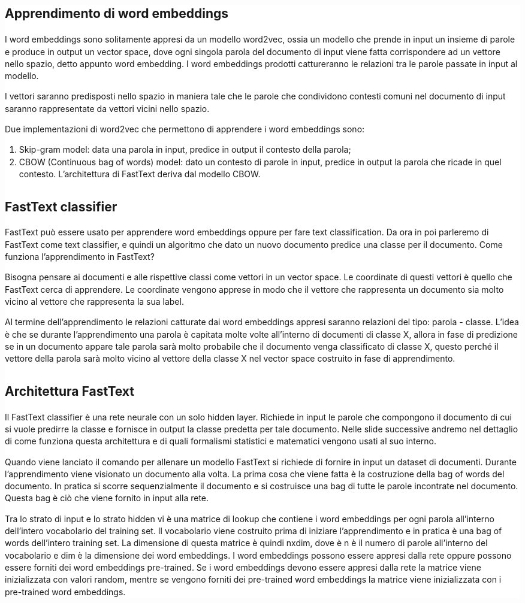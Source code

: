 ## Apprendimento di word embeddings

I word embeddings sono solitamente appresi da un modello word2vec, ossia un modello che prende in input un insieme di parole e produce in output un vector space, dove ogni singola parola del documento di input viene fatta corrispondere ad un vettore nello spazio, detto appunto word embedding. I word embeddings prodotti cattureranno le relazioni tra le parole passate in input al modello. 

I vettori saranno predisposti nello spazio in maniera tale che le parole che condividono contesti comuni nel documento di input saranno rappresentate da vettori vicini nello spazio.

Due implementazioni di word2vec che permettono di apprendere i word embeddings sono:

1. Skip-gram model: data una parola in input, predice in output il contesto della parola;
2. CBOW (Continuous bag of words) model: dato un contesto di parole in input, predice in output la parola che ricade in quel contesto. L’architettura di FastText deriva dal modello CBOW.

## FastText classifier

FastText può essere usato per apprendere word embeddings oppure per fare text classification. Da ora in poi parleremo di FastText come text classifier, e quindi un algoritmo che dato un nuovo documento predice una classe per il documento. Come funziona l’apprendimento in FastText?

Bisogna pensare ai documenti e alle rispettive classi come vettori in un vector space. Le coordinate di questi vettori è quello che FastText cerca di apprendere. Le coordinate vengono apprese in modo che il vettore che rappresenta un documento sia molto vicino al vettore che rappresenta la sua label. 

Al termine dell’apprendimento le relazioni catturate dai word embeddings appresi saranno relazioni del tipo: parola - classe. L’idea è che se durante l’apprendimento una parola è capitata molte volte all’interno di documenti di classe X, allora in fase di predizione se in un documento appare tale parola sarà molto probabile che il documento venga classificato di classe X, questo perché il vettore della parola sarà molto vicino al vettore della classe X nel vector space costruito in fase di apprendimento.

## Architettura FastText

Il FastText classifier è una rete neurale con un solo hidden layer. Richiede in input le parole che compongono il documento di cui si vuole predirre la classe e fornisce in output la classe predetta per tale documento. Nelle slide successive andremo nel dettaglio di come funziona questa architettura e di quali formalismi statistici e matematici vengono usati al suo interno.

Quando viene lanciato il comando per allenare un modello FastText si richiede di fornire in input un dataset di documenti. Durante l’apprendimento viene visionato un documento alla volta. La prima cosa che viene fatta è la costruzione della bag of words del documento. In pratica si scorre sequenzialmente il documento e si costruisce una bag di tutte le parole incontrate nel documento. Questa bag è ciò che viene fornito in input alla rete. 

Tra lo strato di input e lo strato hidden vi è una matrice di lookup che contiene i word embeddings per ogni parola all’interno dell’intero vocabolario del training set. Il vocabolario viene costruito prima di iniziare l’apprendimento e in pratica è una bag of words dell’intero training set. La dimensione di questa matrice è quindi nxdim, dove è n è il numero di parole all’interno del vocabolario e dim è la dimensione dei word embeddings. I word embeddings possono essere appresi dalla rete oppure possono essere forniti dei word embeddings pre-trained. Se i word embeddings devono essere appresi dalla rete la matrice viene inizializzata con valori random, mentre se vengono forniti dei pre-trained word embeddings la matrice viene inizializzata con i pre-trained word embeddings.

